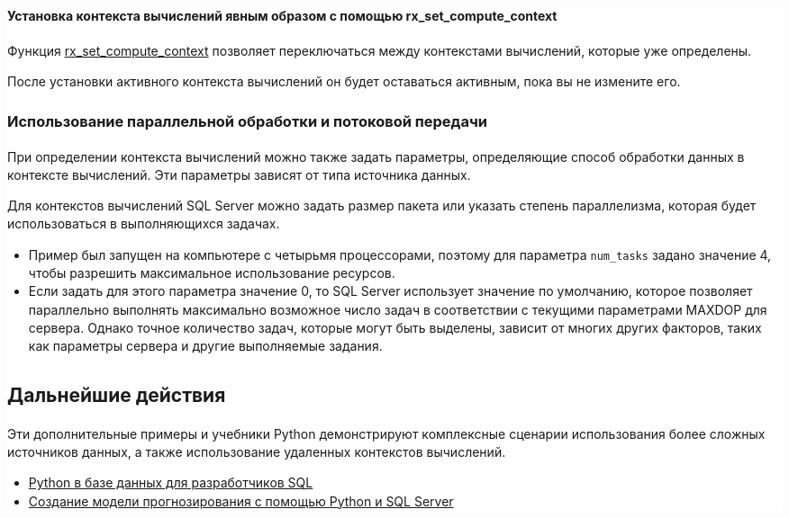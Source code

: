 #### <a name="set-a-compute-context-explicitly-using-rx_set_compute_context"></a>Установка контекста вычислений явным образом с помощью rx_set_compute_context

Функция [rx_set_compute_context](https://docs.microsoft.com/machine-learning-server/python-reference/revoscalepy/rx-set-compute-context) позволяет переключаться между контекстами вычислений, которые уже определены.

После установки активного контекста вычислений он будет оставаться активным, пока вы не измените его.

### <a name="using-parallel-processing-and-streaming"></a>Использование параллельной обработки и потоковой передачи

При определении контекста вычислений можно также задать параметры, определяющие способ обработки данных в контексте вычислений. Эти параметры зависят от типа источника данных.

Для контекстов вычислений SQL Server можно задать размер пакета или указать степень параллелизма, которая будет использоваться в выполняющихся задачах.

+ Пример был запущен на компьютере с четырьмя процессорами, поэтому для параметра `num_tasks` задано значение 4, чтобы разрешить максимальное использование ресурсов. 
+ Если задать для этого параметра значение 0, то SQL Server использует значение по умолчанию, которое позволяет параллельно выполнять максимально возможное число задач в соответствии с текущими параметрами MAXDOP для сервера. Однако точное количество задач, которые могут быть выделены, зависит от многих других факторов, таких как параметры сервера и другие выполняемые задания.

## <a name="next-steps"></a>Дальнейшие действия

Эти дополнительные примеры и учебники Python демонстрируют комплексные сценарии использования более сложных источников данных, а также использование удаленных контекстов вычислений.

+ [Python в базе данных для разработчиков SQL](sqldev-in-database-python-for-sql-developers.md)
+ [Создание модели прогнозирования с помощью Python и SQL Server](https://microsoft.github.io/sql-ml-tutorials/python/rentalprediction/)
